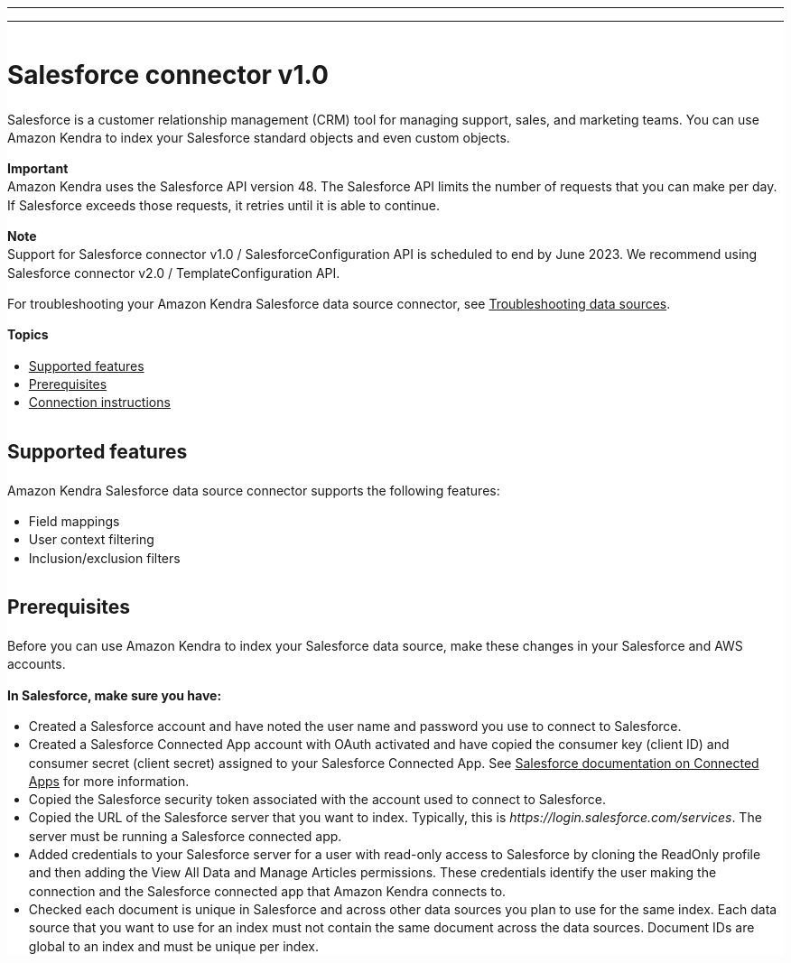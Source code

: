 --------

--------

# Salesforce connector v1\.0<a name="data-source-v1-salesforce"></a>

Salesforce is a customer relationship management \(CRM\) tool for managing support, sales, and marketing teams\. You can use Amazon Kendra to index your Salesforce standard objects and even custom objects\.

**Important**  
Amazon Kendra uses the Salesforce API version 48\. The Salesforce API limits the number of requests that you can make per day\. If Salesforce exceeds those requests, it retries until it is able to continue\.

**Note**  
Support for Salesforce connector v1\.0 / SalesforceConfiguration API is scheduled to end by June 2023\. We recommend using Salesforce connector v2\.0 / TemplateConfiguration API\.

For troubleshooting your Amazon Kendra Salesforce data source connector, see [Troubleshooting data sources](troubleshooting-data-sources.md)\.

**Topics**
+ [Supported features](#supported-features-v1-salesforce)
+ [Prerequisites](#prerequisites-v1-salesforce)
+ [Connection instructions](#data-source-procedure-v1-salesforce)

## Supported features<a name="supported-features-v1-salesforce"></a>

Amazon Kendra Salesforce data source connector supports the following features:
+ Field mappings
+ User context filtering
+ Inclusion/exclusion filters

## Prerequisites<a name="prerequisites-v1-salesforce"></a>

Before you can use Amazon Kendra to index your Salesforce data source, make these changes in your Salesforce and AWS accounts\.

**In Salesforce, make sure you have:**
+ Created a Salesforce account and have noted the user name and password you use to connect to Salesforce\.
+ Created a Salesforce Connected App account with OAuth activated and have copied the consumer key \(client ID\) and consumer secret \(client secret\) assigned to your Salesforce Connected App\. See [Salesforce documentation on Connected Apps](https://help.salesforce.com/s/articleView?id=sf.connected_app_overview.htm&type=5) for more information\.
+ Copied the Salesforce security token associated with the account used to connect to Salesforce\.
+ Copied the URL of the Salesforce server that you want to index\. Typically, this is *https://login\.salesforce\.com/services*\. The server must be running a Salesforce connected app\.
+ Added credentials to your Salesforce server for a user with read\-only access to Salesforce by cloning the ReadOnly profile and then adding the View All Data and Manage Articles permissions\. These credentials identify the user making the connection and the Salesforce connected app that Amazon Kendra connects to\.
+ Checked each document is unique in Salesforce and across other data sources you plan to use for the same index\. Each data source that you want to use for an index must not contain the same document across the data sources\. Document IDs are global to an index and must be unique per index\.
